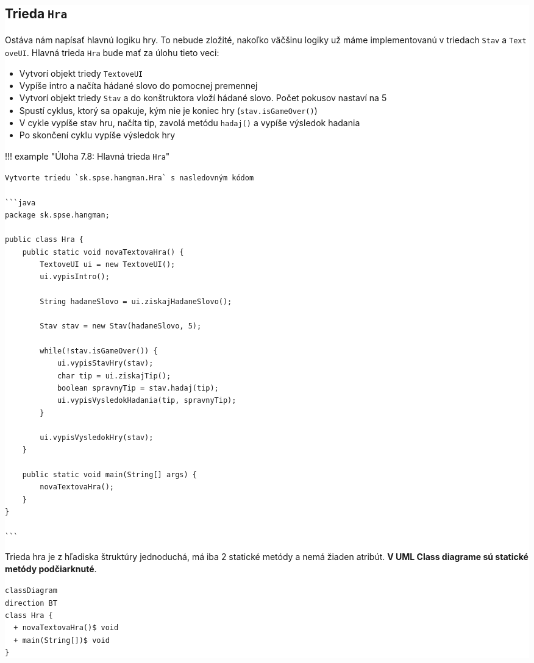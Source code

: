 ## Trieda `Hra`

Ostáva nám napísať hlavnú logiku hry. To nebude zložité, nakoľko väčšinu logiky už máme implementovanú v triedach `Stav` a `TextoveUI`. Hlavná trieda `Hra` bude mať za úlohu tieto veci:

- Vytvorí objekt triedy `TextoveUI`
- Vypíše intro a načíta hádané slovo do pomocnej premennej
- Vytvorí objekt triedy `Stav` a do konštruktora vloží hádané slovo. Počet pokusov nastaví na 5
- Spustí cyklus, ktorý sa opakuje, kým nie je koniec hry (`stav.isGameOver()`)
- V cykle vypíše stav hru, načíta tip, zavolá metódu `hadaj()` a vypíše výsledok hadania
- Po skončení cyklu vypíše výsledok hry

!!! example "Úloha 7.8: Hlavná trieda `Hra`"

    Vytvorte triedu `sk.spse.hangman.Hra` s nasledovným kódom

    ```java
    package sk.spse.hangman;

    public class Hra {
        public static void novaTextovaHra() {
            TextoveUI ui = new TextoveUI();
            ui.vypisIntro();

            String hadaneSlovo = ui.ziskajHadaneSlovo();

            Stav stav = new Stav(hadaneSlovo, 5);

            while(!stav.isGameOver()) {
                ui.vypisStavHry(stav);
                char tip = ui.ziskajTip();
                boolean spravnyTip = stav.hadaj(tip);
                ui.vypisVysledokHadania(tip, spravnyTip);
            }

            ui.vypisVysledokHry(stav);
        }

        public static void main(String[] args) {
            novaTextovaHra();
        }
    }

    ```

Trieda hra je z hľadiska štruktúry jednoduchá, má iba 2 statické metódy a nemá žiaden atribút. **V UML Class diagrame sú statické metódy podčiarknuté**.

```mermaid
classDiagram
direction BT
class Hra {
  + novaTextovaHra()$ void
  + main(String[])$ void
}
```
